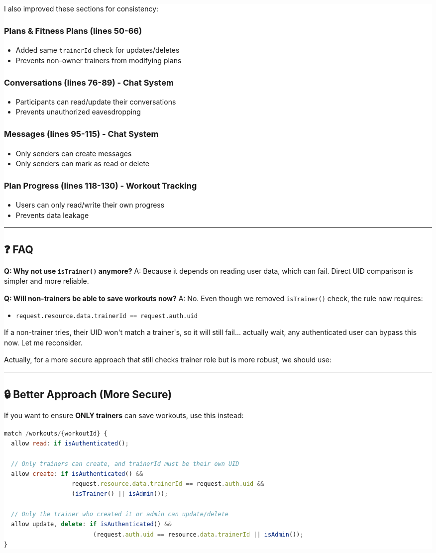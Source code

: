 I also improved these sections for consistency:

### **Plans & Fitness Plans** (lines 50-66)
- Added same `trainerId` check for updates/deletes
- Prevents non-owner trainers from modifying plans

### **Conversations** (lines 76-89) - Chat System
- Participants can read/update their conversations
- Prevents unauthorized eavesdropping

### **Messages** (lines 95-115) - Chat System
- Only senders can create messages
- Only senders can mark as read or delete

### **Plan Progress** (lines 118-130) - Workout Tracking
- Users can only read/write their own progress
- Prevents data leakage

---

## ❓ FAQ

**Q: Why not use `isTrainer()` anymore?**
A: Because it depends on reading user data, which can fail. Direct UID comparison is simpler and more reliable.

**Q: Will non-trainers be able to save workouts now?**
A: No. Even though we removed `isTrainer()` check, the rule now requires:
- `request.resource.data.trainerId == request.auth.uid`

If a non-trainer tries, their UID won't match a trainer's, so it will still fail... actually wait, any authenticated user can bypass this now. Let me reconsider.

Actually, for a more secure approach that still checks trainer role but is more robust, we should use:

---

## 🔒 Better Approach (More Secure)

If you want to ensure **ONLY trainers** can save workouts, use this instead:

```javascript
match /workouts/{workoutId} {
  allow read: if isAuthenticated();
  
  // Only trainers can create, and trainerId must be their own UID
  allow create: if isAuthenticated() && 
                   request.resource.data.trainerId == request.auth.uid &&
                   (isTrainer() || isAdmin());
  
  // Only the trainer who created it or admin can update/delete
  allow update, delete: if isAuthenticated() && 
                         (request.auth.uid == resource.data.trainerId || isAdmin());
}
```
